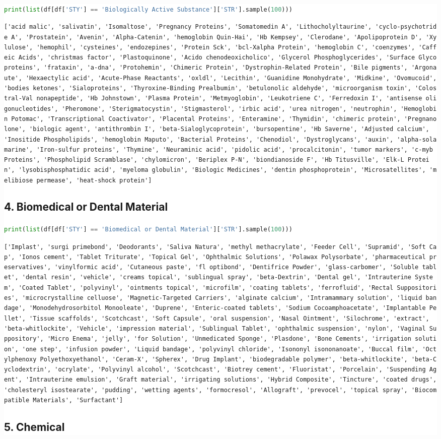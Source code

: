 
```python
print(list(df[df['STY'] == 'Biologically Active Substance']['STR'].sample(100)))
```

    ['acid malic', 'salivatin', 'Isomaltose', 'Pregnancy Proteins', 'Somatomedin A', 'Lithocholyltaurine', 'cyclo-psychotride A', 'Prostatein', 'Avenin', 'Alpha-Catenin', 'hemoglobin Quin-Hai', 'Hb Kempsey', 'Clerodane', 'Apolipoprotein D', 'Xylulose', 'hemophil', 'cysteines', 'endozepines', 'Protein Sck', 'bcl-Xalpha Protein', 'hemoglobin C', 'coenzymes', 'Caffeic Acids', 'christmas factor', 'Plastoquinone', 'Acido chenodeoxicholico', 'Glycerol Phosphoglycerides', 'Surface Glycoproteins', 'frataxin', 'a-dna', 'Protohemin', 'Chimeric Protein', 'Dystrophin-Related Protein', 'Bile pigments', 'Argonaute', 'Hexaectylic acid', 'Acute-Phase Reactants', 'oxldl', 'Lecithin', 'Guanidine Monohydrate', 'Midkine', 'Ovomucoid', 'bodies ketones', 'Sialoproteins', 'Thyroxine-Binding Prealbumin', 'betulonolic aldehyde', 'microorganism toxin', 'Colostral-Val nonapeptide', 'Hb Johnstown', 'Plasma Protein', 'Metmyoglobin', 'Leukotriene C', 'Ferredoxin I', 'antisense oligonucleotides', 'Pheromone', 'Sterigmatocystin', 'Stigmasterol', 'irbic acid', 'urea nitrogen', 'neutrophin', 'Hemoglobin Potomac', 'Transcriptional Coactivator', 'Placental Proteins', 'Enteramine', 'Thymidin', 'chimeric protein', 'Pregnanolone', 'biologic agent', 'antithrombin I', 'beta-Sialoglycoprotein', 'bursopentine', 'Hb Saverne', 'Adjusted calcium', 'Inositide Phospholipids', 'hemoglobin Maputo', 'Bacterial Proteins', 'Chenodiol', 'Dystroglycans', 'auxin', 'alpha-solamarine', 'Iron-sulfur proteins', 'Thymine', 'Neuraminic acid', 'pidolic acid', 'procalcitonin', 'tumor markers', 'c-myb Proteins', 'Phospholipid Scramblase', 'chylomicron', 'Beriplex P-N', 'biondianoside F', 'Hb Titusville', 'Elk-L Protein', 'lysobisphosphatidic acid', 'myeloma globulin', 'Biologic Medicines', 'dentin phosphoprotein', 'Microsatellites', 'melibiose permease', 'heat-shock protein']
    

## 4. Biomedical or Dental Material


```python
print(list(df[df['STY'] == 'Biomedical or Dental Material']['STR'].sample(100)))
```

    ['Implast', 'surgi primebond', 'Deodorants', 'Saliva Natura', 'methyl methacrylate', 'Feeder Cell', 'Supramid', 'Soft Cap', 'Ionos cement', 'Tablet Triturate', 'Topical Gel', 'Ophthalmic Solutions', 'Polawax Polysorbate', 'pharmaceutical preservatives', 'vinylformic acid', 'Cutaneous paste', 'fl optibond', 'Dentifrice Powder', 'glass-carbomer', 'Soluble tablet', 'dental resin', 'vehicle', 'creams topical', 'sublingual spray', 'beta-Dextrin', 'Dental gel', 'Intrauterine System', 'Coated Tablet', 'polyvinyl', 'ointments topical', 'microfilm', 'coating tablets', 'ferrofluid', 'Rectal Suppositories', 'microcrystalline celluose', 'Magnetic-Targeted Carriers', 'alginate calcium', 'Intramammary solution', 'liquid bandage', 'Monodehydrosorbitol Monooleate', 'Duprene', 'Enteric-coated tablets', 'Sodium Cocoamphoacetate', 'Implantable Pellet', 'Tissue scaffolds', 'Scotchcast', 'Soft Capsule', 'oral suspension', 'Nasal Ointment', 'Silochrome', 'extract', 'beta-whitlockite', 'Vehicle', 'impression material', 'Sublingual Tablet', 'ophthalmic suspension', 'nylon', 'Vaginal Suppository', 'Micro Enema', 'jelly', 'for Solution', 'Unmedicated Sponge', 'Plasdone', 'Bone Cements', 'irrigation solution', 'one step', 'infusion powder', 'Liquid bandage', 'polyvinyl chloride', 'Isononyl isononanoate', 'Buccal film', 'Octylphenoxy Polyethoxyethanol', 'Ceram-X', 'Spherex', 'Drug Implant', 'biodegradable polymer', 'beta-whitlockite', 'beta-Cyclodextrin', 'ocrylate', 'Polyvinyl alcohol', 'Scotchcast', 'Biotrey cement', 'Fluoristat', 'Porcelain', 'Suspending Agent', 'Intrauterine emulsion', 'Graft material', 'irrigating solutions', 'Hybrid Composite', 'Tincture', 'coated drugs', 'cholesteryl isostearate', 'pudding', 'wetting agents', 'formocresol', 'Allograft', 'prevocel', 'topical spray', 'Biocompatible Materials', 'Surfactant']
    

## 5. Chemical
